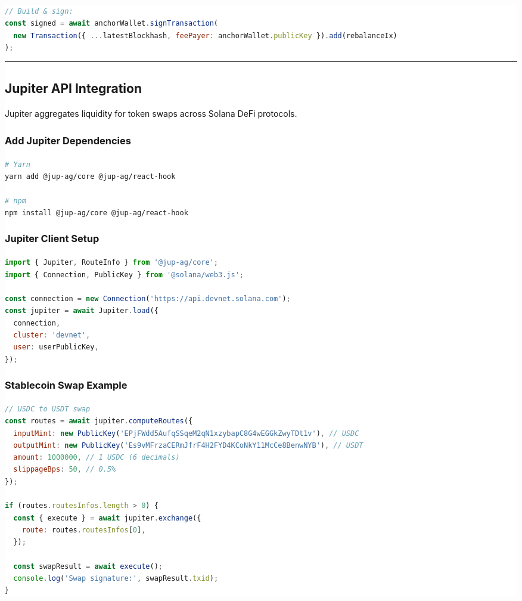 ```js
// Build & sign:
const signed = await anchorWallet.signTransaction(
  new Transaction({ ...latestBlockhash, feePayer: anchorWallet.publicKey }).add(rebalanceIx)
);
```

---

## Jupiter API Integration

Jupiter aggregates liquidity for token swaps across Solana DeFi protocols.

### Add Jupiter Dependencies

```bash
# Yarn
yarn add @jup-ag/core @jup-ag/react-hook

# npm
npm install @jup-ag/core @jup-ag/react-hook
```

### Jupiter Client Setup

```js
import { Jupiter, RouteInfo } from '@jup-ag/core';
import { Connection, PublicKey } from '@solana/web3.js';

const connection = new Connection('https://api.devnet.solana.com');
const jupiter = await Jupiter.load({
  connection,
  cluster: 'devnet',
  user: userPublicKey,
});
```

### Stablecoin Swap Example

```js
// USDC to USDT swap
const routes = await jupiter.computeRoutes({
  inputMint: new PublicKey('EPjFWdd5AufqSSqeM2qN1xzybapC8G4wEGGkZwyTDt1v'), // USDC
  outputMint: new PublicKey('Es9vMFrzaCERmJfrF4H2FYD4KCoNkY11McCe8BenwNYB'), // USDT
  amount: 1000000, // 1 USDC (6 decimals)
  slippageBps: 50, // 0.5%
});

if (routes.routesInfos.length > 0) {
  const { execute } = await jupiter.exchange({
    route: routes.routesInfos[0],
  });
  
  const swapResult = await execute();
  console.log('Swap signature:', swapResult.txid);
}
```
